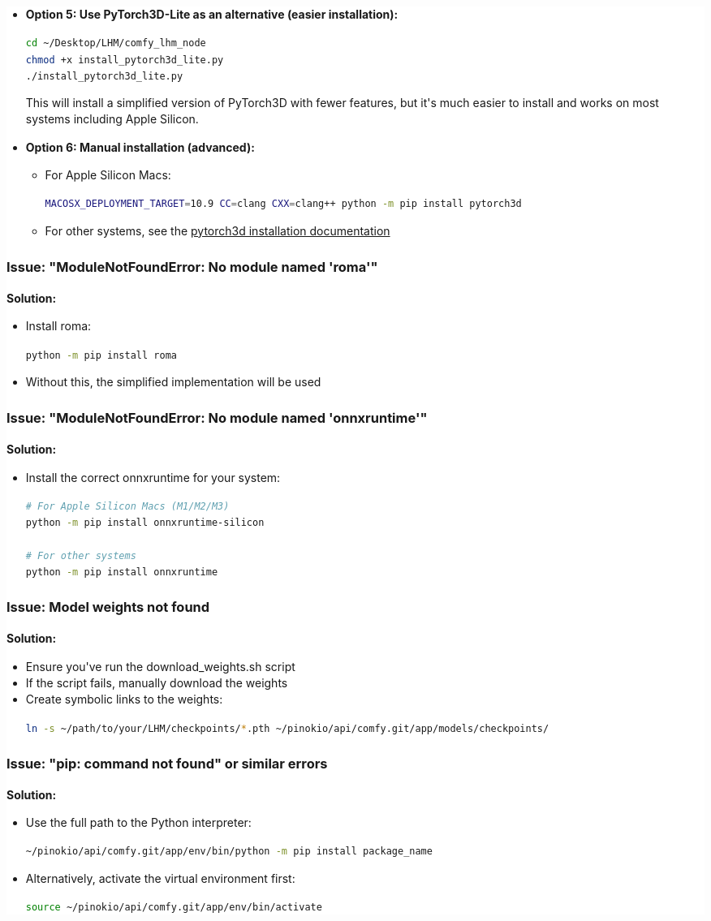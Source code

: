 - **Option 5: Use PyTorch3D-Lite as an alternative (easier installation):**
  ```bash
  cd ~/Desktop/LHM/comfy_lhm_node
  chmod +x install_pytorch3d_lite.py
  ./install_pytorch3d_lite.py
  ```
  This will install a simplified version of PyTorch3D with fewer features, but it's much easier to install and works on most systems including Apple Silicon.

- **Option 6: Manual installation (advanced):**
  - For Apple Silicon Macs:
    ```bash
    MACOSX_DEPLOYMENT_TARGET=10.9 CC=clang CXX=clang++ python -m pip install pytorch3d
    ```
  - For other systems, see the [pytorch3d installation documentation](https://github.com/facebookresearch/pytorch3d/blob/main/INSTALL.md)

### Issue: "ModuleNotFoundError: No module named 'roma'"
**Solution:**
- Install roma:
  ```bash
  python -m pip install roma
  ```
- Without this, the simplified implementation will be used

### Issue: "ModuleNotFoundError: No module named 'onnxruntime'"
**Solution:**
- Install the correct onnxruntime for your system:
  ```bash
  # For Apple Silicon Macs (M1/M2/M3)
  python -m pip install onnxruntime-silicon
  
  # For other systems
  python -m pip install onnxruntime
  ```

### Issue: Model weights not found
**Solution:**
- Ensure you've run the download_weights.sh script
- If the script fails, manually download the weights
- Create symbolic links to the weights:
  ```bash
  ln -s ~/path/to/your/LHM/checkpoints/*.pth ~/pinokio/api/comfy.git/app/models/checkpoints/
  ```

### Issue: "pip: command not found" or similar errors
**Solution:**
- Use the full path to the Python interpreter:
  ```bash
  ~/pinokio/api/comfy.git/app/env/bin/python -m pip install package_name
  ```
- Alternatively, activate the virtual environment first:
  ```bash
  source ~/pinokio/api/comfy.git/app/env/bin/activate
  ```
